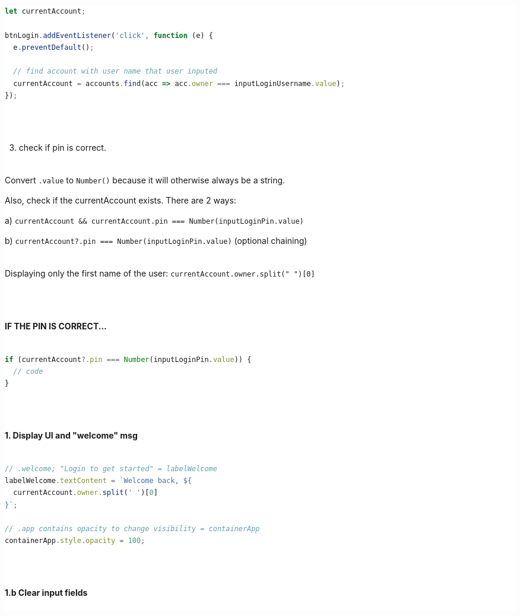 ```js
let currentAccount;

btnLogin.addEventListener('click', function (e) {
  e.preventDefault();

  // find account with user name that user inputed
  currentAccount = accounts.find(acc => acc.owner === inputLoginUsername.value);
});
```

<br><br>

3. check if pin is correct.
   <br><br>

Convert `.value` to `Number()` because it will otherwise always be a string.

Also, check if the currentAccount exists. There are 2 ways:
<br>

a) `currentAccount && currentAccount.pin === Number(inputLoginPin.value)`

b) `currentAccount?.pin === Number(inputLoginPin.value)` (optional chaining)
<br><br>

Displaying only the first name of the user: `currentAccount.owner.split(" ")[0]`

<br><br>

**IF THE PIN IS CORRECT...**
<br><br>

```js
if (currentAccount?.pin === Number(inputLoginPin.value)) {
  // code
}
```

<br><br>

**1. Display UI and "welcome" msg**
<br><br>

```js
// .welcome; "Login to get started" = labelWelcome
labelWelcome.textContent = `Welcome back, ${
  currentAccount.owner.split(' ')[0]
}`;

// .app contains opacity to change visibility = containerApp
containerApp.style.opacity = 100;
```

<br><br>

**1.b Clear input fields**
<br><br>
